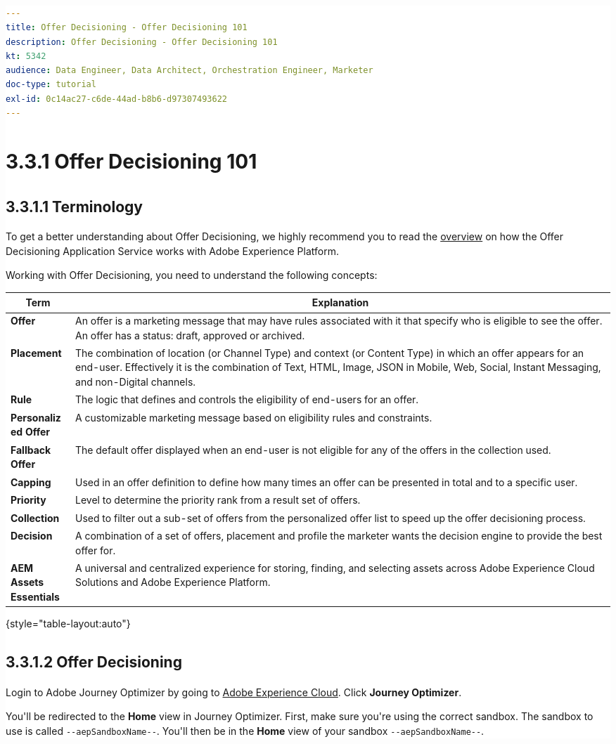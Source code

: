 ```yaml
---
title: Offer Decisioning - Offer Decisioning 101
description: Offer Decisioning - Offer Decisioning 101
kt: 5342
audience: Data Engineer, Data Architect, Orchestration Engineer, Marketer
doc-type: tutorial
exl-id: 0c14ac27-c6de-44ad-b8b6-d97307493622
---
```

# 3.3.1 Offer Decisioning 101

## 3.3.1.1 Terminology

To get a better understanding about Offer Decisioning, we highly recommend you to read the [overview](https://experienceleague.adobe.com/docs/journey-optimizer/using/offer-decisioniong/get-started-decision/starting-offer-decisioning.html?lang=en) on how the Offer Decisioning Application Service works with Adobe Experience Platform.

Working with Offer Decisioning, you need to understand the following concepts:

| Term                      | Explanation                                                                                                                                                                                                                                              |
| ------------------------- | -------------------------------------------------------------------------------------------------------------------------------------------------------------------------------------------------------------------------------------------------------- |
| **Offer**                 | An offer is a marketing message that may have rules associated with it that specify who is eligible to see the offer. An offer has a status: draft, approved or archived.                                                                                |
| **Placement**             | The combination of location (or Channel Type) and context (or Content Type) in which an offer appears for an end-user. Effectively it is the combination of Text, HTML, Image, JSON in Mobile, Web, Social, Instant Messaging, and non-Digital channels. |
| **Rule**                  | The logic that defines and controls the eligibility of end-users for an offer.                                                                                                                                                                           |
| **Personalized Offer**    | A customizable marketing message based on eligibility rules and constraints.                                                                                                                                                                             |
| **Fallback Offer**        | The default offer displayed when an end-user is not eligible for any of the offers in the collection used.                                                                                                                                               |
| **Capping**               | Used in an offer definition to define how many times an offer can be presented in total and to a specific user.                                                                                                                                          |
| **Priority**              | Level to determine the priority rank from a result set of offers.                                                                                                                                                                                        |
| **Collection**            | Used to filter out a sub-set of offers from the personalized offer list to speed up the offer decisioning process.                                                                                                                                       |
| **Decision**              | A combination of a set of offers, placement and profile the marketer wants the decision engine to provide the best offer for.                                                                                                                            |
| **AEM Assets Essentials** | A universal and centralized experience for storing, finding, and selecting assets across Adobe Experience Cloud Solutions and Adobe Experience Platform.                                                                                                 |

{style="table-layout:auto"}

## 3.3.1.2 Offer Decisioning

Login to Adobe Journey Optimizer by going to [Adobe Experience Cloud](https://experience.adobe.com). Click **Journey Optimizer**.

You'll be redirected to the **Home**  view in Journey Optimizer. First, make sure you're using the correct sandbox. The sandbox to use is called `--aepSandboxName--`. You'll then be in the **Home** view of your sandbox `--aepSandboxName--`.
